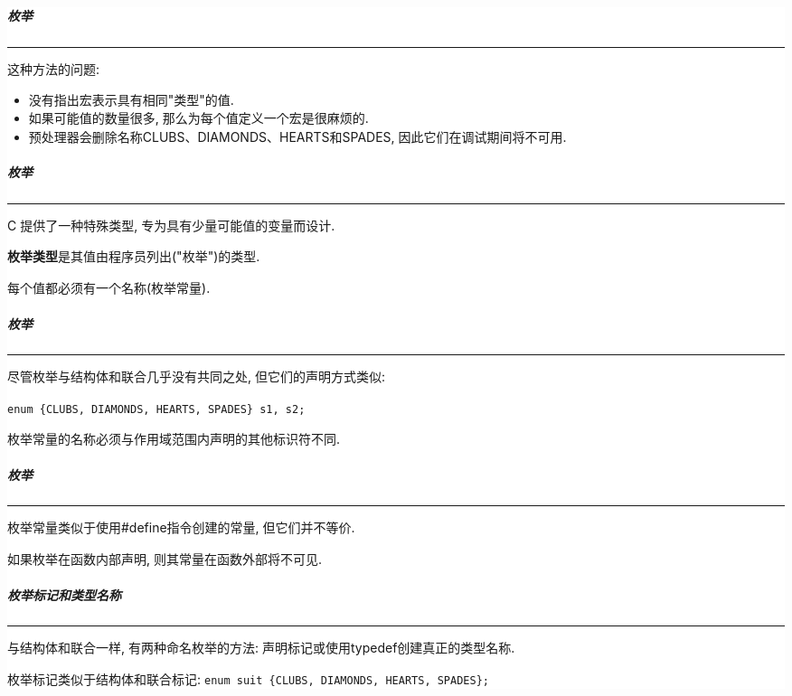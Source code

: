 





##### 枚举

---

这种方法的问题: 
- 没有指出宏表示具有相同"类型"的值. 
- 如果可能值的数量很多, 那么为每个值定义一个宏是很麻烦的. 
- 预处理器会删除名称CLUBS、DIAMONDS、HEARTS和SPADES, 因此它们在调试期间将不可用. 






##### 枚举

---

C 提供了一种特殊类型, 专为具有少量可能值的变量而设计. 

**枚举类型**是其值由程序员列出("枚举")的类型. 

每个值都必须有一个名称(枚举常量). 





##### 枚举

---

尽管枚举与结构体和联合几乎没有共同之处, 但它们的声明方式类似: 

`enum {CLUBS, DIAMONDS, HEARTS, SPADES} s1, s2;`

枚举常量的名称必须与作用域范围内声明的其他标识符不同. 





##### 枚举

---

枚举常量类似于使用#define指令创建的常量, 但它们并不等价. 

如果枚举在函数内部声明, 则其常量在函数外部将不可见. 





##### 枚举标记和类型名称

---

与结构体和联合一样, 有两种命名枚举的方法: 声明标记或使用typedef创建真正的类型名称. 

枚举标记类似于结构体和联合标记: 
`enum suit {CLUBS, DIAMONDS, HEARTS, SPADES};`
